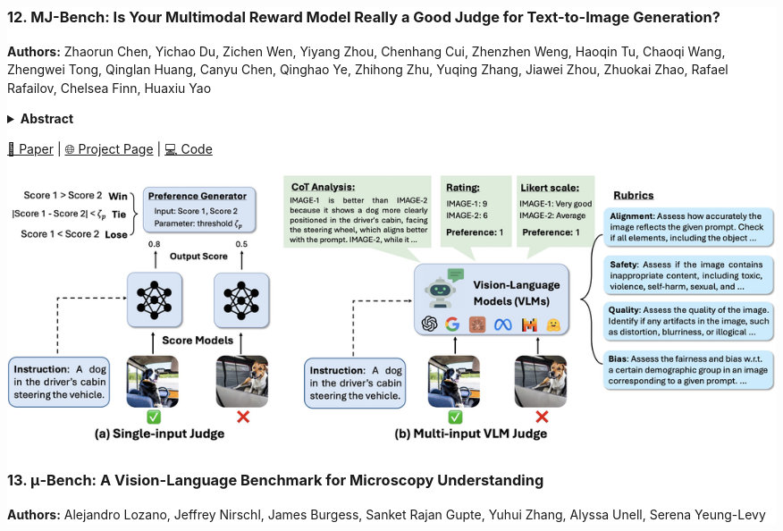 ### 12. MJ-Bench: Is Your Multimodal Reward Model Really a Good Judge for Text-to-Image Generation?
**Authors:** Zhaorun Chen, Yichao Du, Zichen Wen, Yiyang Zhou, Chenhang Cui, Zhenzhen Weng, Haoqin Tu, Chaoqi Wang, Zhengwei Tong, Qinglan Huang, Canyu Chen, Qinghao Ye, Zhihong Zhu, Yuqing Zhang, Jiawei Zhou, Zhuokai Zhao, Rafael Rafailov, Chelsea Finn, Huaxiu Yao

<details span><summary><b>Abstract</b></summary></details>

[📄 Paper](https://arxiv.org/pdf/2407.04842) | [🌐 Project Page](https://mj-bench.github.io/) | [💻 Code](https://github.com/MJ-Bench/MJ-Bench)

![MJ-BENCH](images/LLM/MJ-Bench.jpg)

### 13. μ-Bench: A Vision-Language Benchmark for Microscopy Understanding
**Authors:** Alejandro Lozano, Jeffrey Nirschl, James Burgess, Sanket Rajan Gupte, Yuhui Zhang, Alyssa Unell, Serena Yeung-Levy
